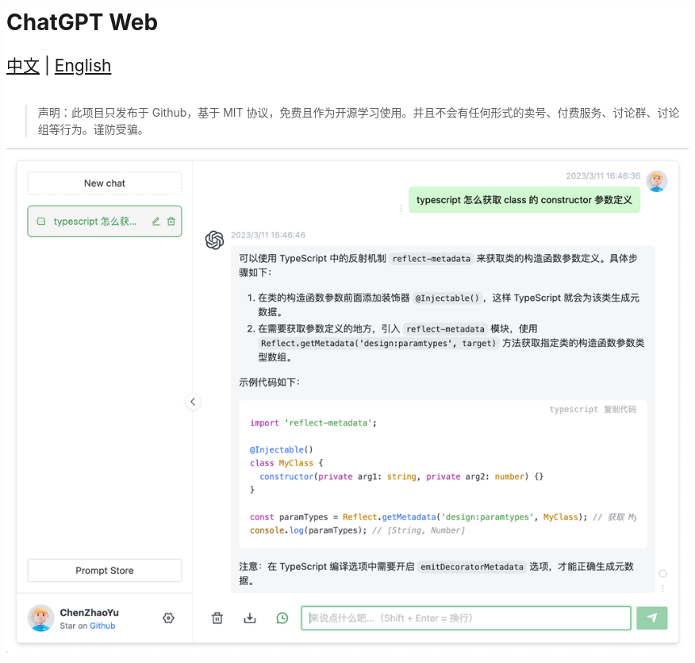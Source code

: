# ChatGPT Web

<div style="font-size: 1.5rem;">
  <a href="./README.md">中文</a> |
  <a href="./README.en.md">English</a>
</div>
</br>

> 声明：此项目只发布于 Github，基于 MIT 协议，免费且作为开源学习使用。并且不会有任何形式的卖号、付费服务、讨论群、讨论组等行为。谨防受骗。

![cover](./docs/c1.png)